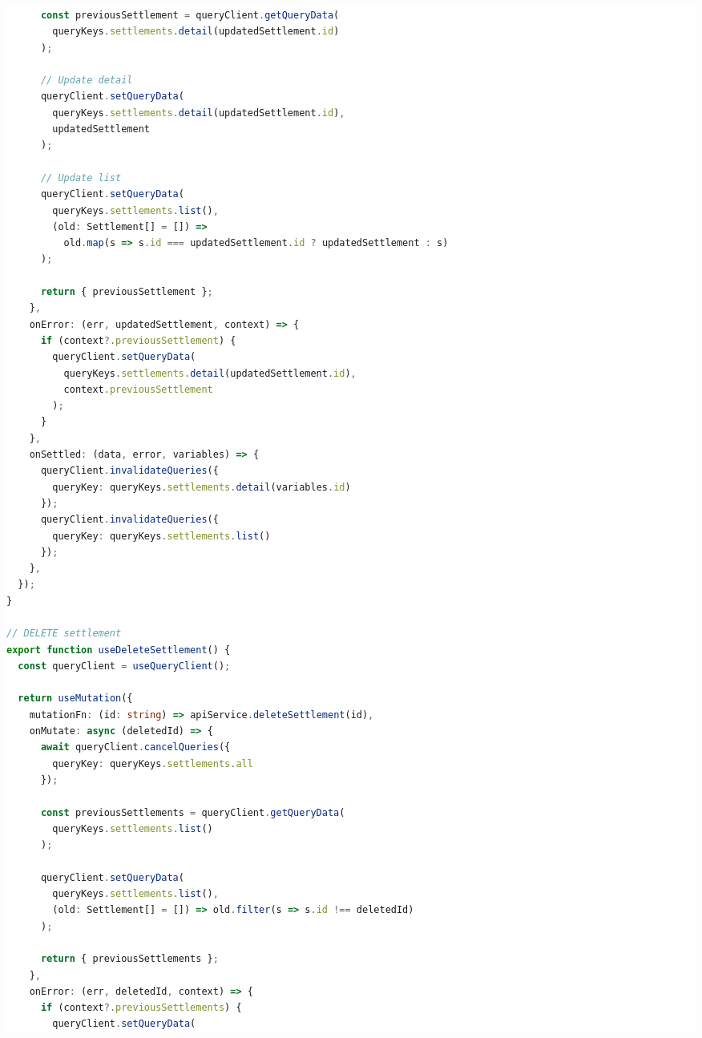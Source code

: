 ```typescript
      const previousSettlement = queryClient.getQueryData(
        queryKeys.settlements.detail(updatedSettlement.id)
      );
      
      // Update detail
      queryClient.setQueryData(
        queryKeys.settlements.detail(updatedSettlement.id),
        updatedSettlement
      );
      
      // Update list
      queryClient.setQueryData(
        queryKeys.settlements.list(),
        (old: Settlement[] = []) => 
          old.map(s => s.id === updatedSettlement.id ? updatedSettlement : s)
      );
      
      return { previousSettlement };
    },
    onError: (err, updatedSettlement, context) => {
      if (context?.previousSettlement) {
        queryClient.setQueryData(
          queryKeys.settlements.detail(updatedSettlement.id),
          context.previousSettlement
        );
      }
    },
    onSettled: (data, error, variables) => {
      queryClient.invalidateQueries({ 
        queryKey: queryKeys.settlements.detail(variables.id) 
      });
      queryClient.invalidateQueries({ 
        queryKey: queryKeys.settlements.list() 
      });
    },
  });
}

// DELETE settlement
export function useDeleteSettlement() {
  const queryClient = useQueryClient();
  
  return useMutation({
    mutationFn: (id: string) => apiService.deleteSettlement(id),
    onMutate: async (deletedId) => {
      await queryClient.cancelQueries({ 
        queryKey: queryKeys.settlements.all 
      });
      
      const previousSettlements = queryClient.getQueryData(
        queryKeys.settlements.list()
      );
      
      queryClient.setQueryData(
        queryKeys.settlements.list(),
        (old: Settlement[] = []) => old.filter(s => s.id !== deletedId)
      );
      
      return { previousSettlements };
    },
    onError: (err, deletedId, context) => {
      if (context?.previousSettlements) {
        queryClient.setQueryData(
```